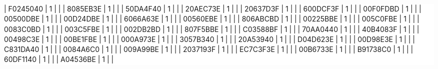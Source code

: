 | F0245040 | 1 |  |
| 8085EB3E | 1 |  |
| 50DA4F40 | 1 |  |
| 20AEC73E | 1 |  |
| 20637D3F | 1 |  |
| 600DCF3F | 1 |  |
| 00F0FDBD | 1 |  |
| 00500DBE | 1 |  |
| 00D24DBE | 1 |  |
| 6066A63E | 1 |  |
| 00560EBE | 1 |  |
| 806ABCBD | 1 |  |
| 00225BBE | 1 |  |
| 005C0FBE | 1 |  |
| 0083C0BD | 1 |  |
| 003C5FBE | 1 |  |
| 002DB2BD | 1 |  |
| 807F5BBE | 1 |  |
| C03588BF | 1 |  |
| 70AA0440 | 1 |  |
| 40B4083F | 1 |  |
| 00498C3E | 1 |  |
| 00BE1FBE | 1 |  |
| 000A973E | 1 |  |
| 3057B340 | 1 |  |
| 20A53940 | 1 |  |
| D04D623E | 1 |  |
| 00D98E3E | 1 |  |
| C831DA40 | 1 |  |
| 0084A6C0 | 1 |  |
| 009A99BE | 1 |  |
| 2037193F | 1 |  |
| EC7C3F3E | 1 |  |
| 00B6733E | 1 |  |
| B91738C0 | 1 |  |
| 60DF1140 | 1 |  |
| A04536BE | 1 |  |